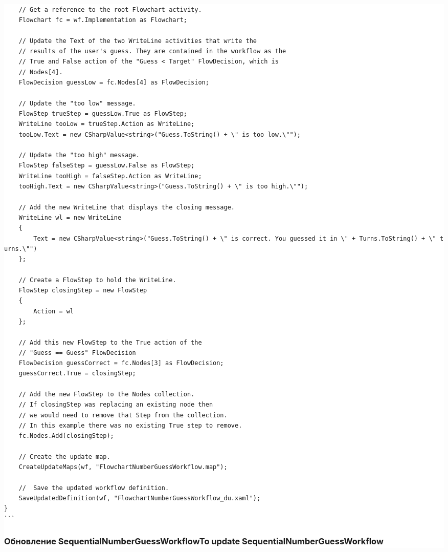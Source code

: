         // Get a reference to the root Flowchart activity.
        Flowchart fc = wf.Implementation as Flowchart;

        // Update the Text of the two WriteLine activities that write the
        // results of the user's guess. They are contained in the workflow as the
        // True and False action of the "Guess < Target" FlowDecision, which is
        // Nodes[4].
        FlowDecision guessLow = fc.Nodes[4] as FlowDecision;

        // Update the "too low" message.
        FlowStep trueStep = guessLow.True as FlowStep;
        WriteLine tooLow = trueStep.Action as WriteLine;
        tooLow.Text = new CSharpValue<string>("Guess.ToString() + \" is too low.\"");

        // Update the "too high" message.
        FlowStep falseStep = guessLow.False as FlowStep;
        WriteLine tooHigh = falseStep.Action as WriteLine;
        tooHigh.Text = new CSharpValue<string>("Guess.ToString() + \" is too high.\"");

        // Add the new WriteLine that displays the closing message.
        WriteLine wl = new WriteLine
        {
            Text = new CSharpValue<string>("Guess.ToString() + \" is correct. You guessed it in \" + Turns.ToString() + \" turns.\"")
        };

        // Create a FlowStep to hold the WriteLine.
        FlowStep closingStep = new FlowStep
        {
            Action = wl
        };

        // Add this new FlowStep to the True action of the
        // "Guess == Guess" FlowDecision
        FlowDecision guessCorrect = fc.Nodes[3] as FlowDecision;
        guessCorrect.True = closingStep;

        // Add the new FlowStep to the Nodes collection.
        // If closingStep was replacing an existing node then
        // we would need to remove that Step from the collection.
        // In this example there was no existing True step to remove.
        fc.Nodes.Add(closingStep);

        // Create the update map.
        CreateUpdateMaps(wf, "FlowchartNumberGuessWorkflow.map");

        //  Save the updated workflow definition.
        SaveUpdatedDefinition(wf, "FlowchartNumberGuessWorkflow_du.xaml");
    }
    ```

### <a name="to-update-sequentialnumberguessworkflow"></a><a name="BKMK_Sequential"></a> <span data-ttu-id="f187e-155">Обновление SequentialNumberGuessWorkflow</span><span class="sxs-lookup"><span data-stu-id="f187e-155">To update SequentialNumberGuessWorkflow</span></span>
